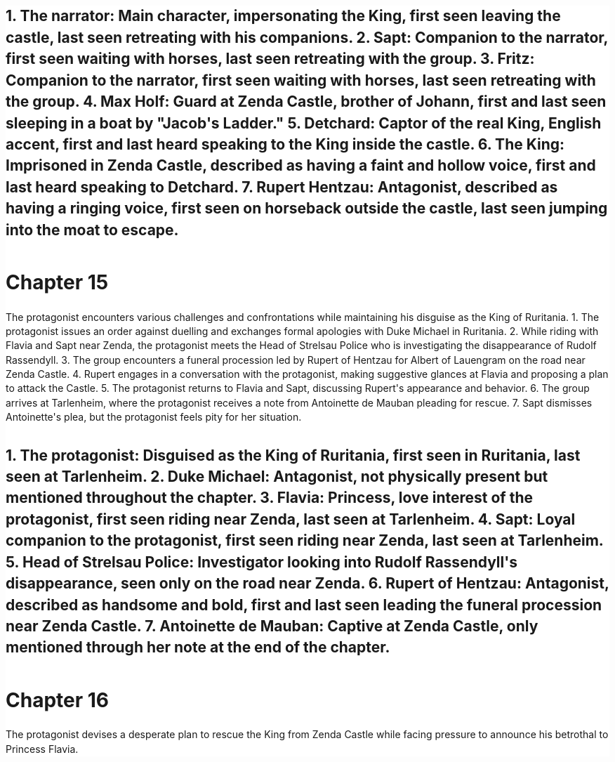 <characters>1. The narrator: Main character, impersonating the King, first seen leaving the castle, last seen retreating with his companions.
2. Sapt: Companion to the narrator, first seen waiting with horses, last seen retreating with the group.
3. Fritz: Companion to the narrator, first seen waiting with horses, last seen retreating with the group.
4. Max Holf: Guard at Zenda Castle, brother of Johann, first and last seen sleeping in a boat by "Jacob's Ladder."
5. Detchard: Captor of the real King, English accent, first and last heard speaking to the King inside the castle.
6. The King: Imprisoned in Zenda Castle, described as having a faint and hollow voice, first and last heard speaking to Detchard.
7. Rupert Hentzau: Antagonist, described as having a ringing voice, first seen on horseback outside the castle, last seen jumping into the moat to escape.</characters>
----------------
# Chapter 15
<synopsis>
The protagonist encounters various challenges and confrontations while maintaining his disguise as the King of Ruritania.
</synopsis>

<events>
1. The protagonist issues an order against duelling and exchanges formal apologies with Duke Michael in Ruritania.
2. While riding with Flavia and Sapt near Zenda, the protagonist meets the Head of Strelsau Police who is investigating the disappearance of Rudolf Rassendyll.
3. The group encounters a funeral procession led by Rupert of Hentzau for Albert of Lauengram on the road near Zenda Castle.
4. Rupert engages in a conversation with the protagonist, making suggestive glances at Flavia and proposing a plan to attack the Castle.
5. The protagonist returns to Flavia and Sapt, discussing Rupert's appearance and behavior.
6. The group arrives at Tarlenheim, where the protagonist receives a note from Antoinette de Mauban pleading for rescue.
7. Sapt dismisses Antoinette's plea, but the protagonist feels pity for her situation.
</events>

<characters>1. The protagonist: Disguised as the King of Ruritania, first seen in Ruritania, last seen at Tarlenheim.
2. Duke Michael: Antagonist, not physically present but mentioned throughout the chapter.
3. Flavia: Princess, love interest of the protagonist, first seen riding near Zenda, last seen at Tarlenheim.
4. Sapt: Loyal companion to the protagonist, first seen riding near Zenda, last seen at Tarlenheim.
5. Head of Strelsau Police: Investigator looking into Rudolf Rassendyll's disappearance, seen only on the road near Zenda.
6. Rupert of Hentzau: Antagonist, described as handsome and bold, first and last seen leading the funeral procession near Zenda Castle.
7. Antoinette de Mauban: Captive at Zenda Castle, only mentioned through her note at the end of the chapter.</characters>
----------------
# Chapter 16
<synopsis>
The protagonist devises a desperate plan to rescue the King from Zenda Castle while facing pressure to announce his betrothal to Princess Flavia.
</synopsis>
